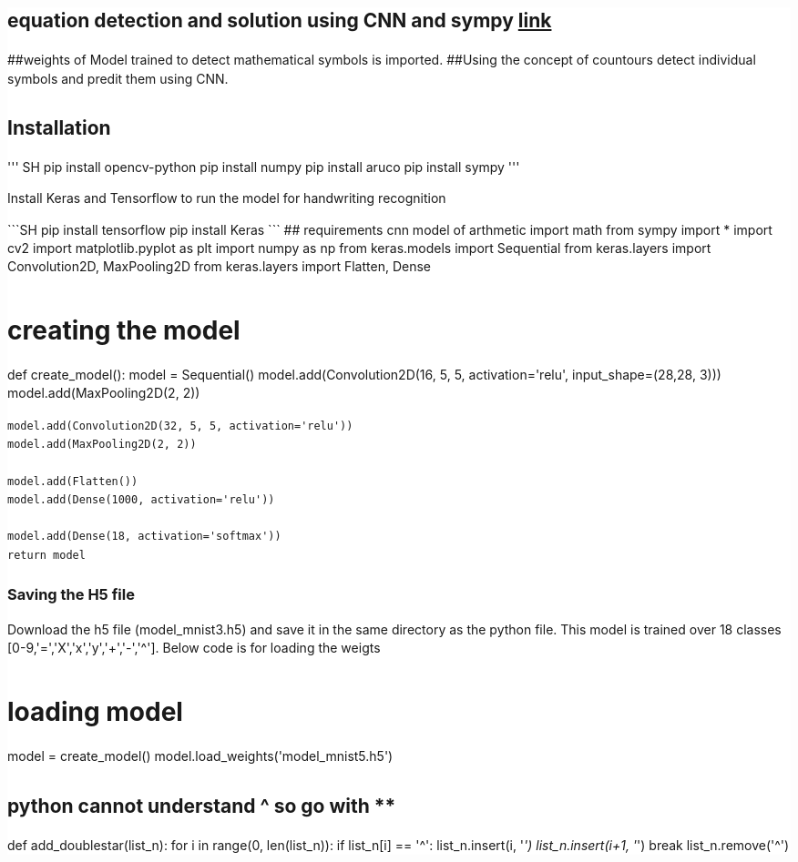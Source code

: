 ## equation detection and solution using CNN and sympy [link](https://www.dropbox.com/s/81xljkyin4gy3hx/BODMAS.mp4?dl=0)
##weights of Model trained to detect mathematical symbols is imported. 
##Using the concept of countours detect individual symbols and predit them using CNN.
## Installation
''' SH
pip install opencv-python
pip install numpy
pip install aruco
pip install sympy
'''
<p> Install Keras and Tensorflow to run the model for handwriting recognition</p>
```SH
pip install tensorflow
pip install Keras
```
## requirements
cnn model of arthmetic
import math
from sympy import *
import cv2
import matplotlib.pyplot as plt
import numpy as np
from keras.models import Sequential
from keras.layers import Convolution2D, MaxPooling2D
from keras.layers import Flatten, Dense

# creating the model
def create_model():
    model = Sequential()
    model.add(Convolution2D(16, 5, 5, activation='relu', input_shape=(28,28, 3)))
    model.add(MaxPooling2D(2, 2))

    model.add(Convolution2D(32, 5, 5, activation='relu'))
    model.add(MaxPooling2D(2, 2))

    model.add(Flatten())
    model.add(Dense(1000, activation='relu'))

    model.add(Dense(18, activation='softmax'))
    return model
### Saving the H5 file
<p> Download the h5 file (model_mnist3.h5) and save it in the same directory as the python file. This model is trained over 18 classes [0-9,'=','X','x','y','+','-','^']. Below code is for loading the weigts</p>

# loading model
model = create_model()
model.load_weights('model_mnist5.h5')
## python cannot understand ^ so go with **
def add_doublestar(list_n):
    for i in range(0, len(list_n)):
        if list_n[i] == '^':
            list_n.insert(i, '*')
            list_n.insert(i+1, '*')
            break
    list_n.remove('^')
